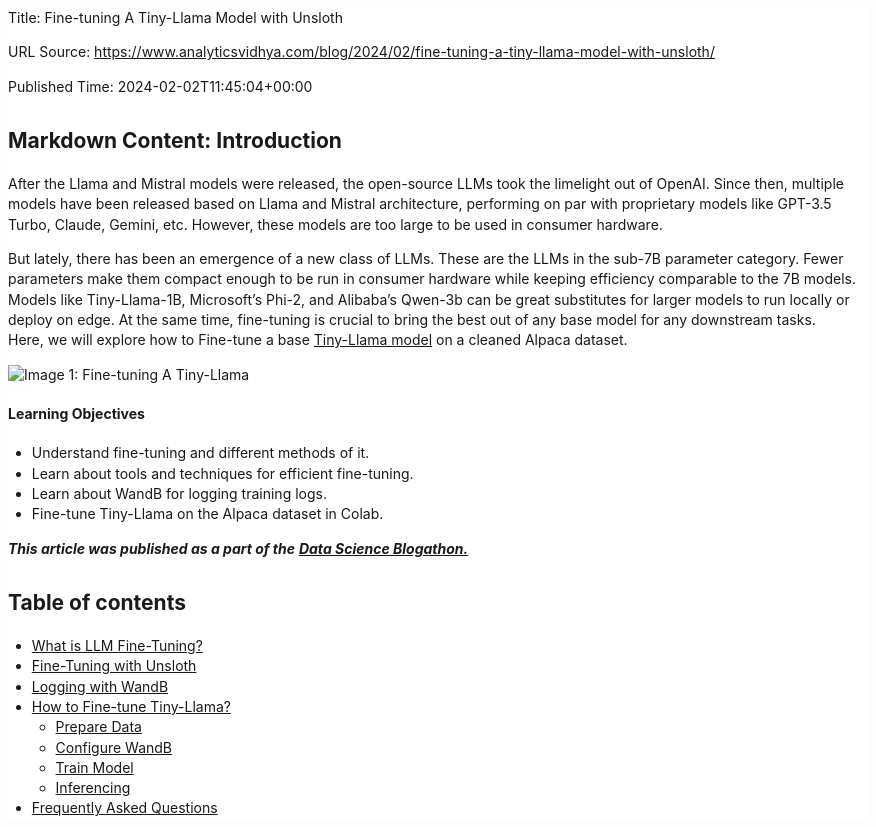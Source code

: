 

Title: Fine-tuning A Tiny-Llama Model with Unsloth

URL Source: https://www.analyticsvidhya.com/blog/2024/02/fine-tuning-a-tiny-llama-model-with-unsloth/

Published Time: 2024-02-02T11:45:04+00:00

Markdown Content:
Introduction
------------

After the Llama and Mistral models were released, the open-source LLMs took the limelight out of OpenAI. Since then, multiple models have been released based on Llama and Mistral architecture, performing on par with proprietary models like GPT-3.5 Turbo, Claude, Gemini, etc. However, these models are too large to be used in consumer hardware.

But lately, there has been an emergence of a new class of LLMs. These are the LLMs in the sub-7B parameter category. Fewer parameters make them compact enough to be run in consumer hardware while keeping efficiency comparable to the 7B models. Models like Tiny-Llama-1B, Microsoft’s Phi-2, and Alibaba’s Qwen-3b can be great substitutes for larger models to run locally or deploy on edge. At the same time, fine-tuning is crucial to bring the best out of any base model for any downstream tasks.  
Here, we will explore how to Fine-tune a base [Tiny-Llama model](https://www.analyticsvidhya.com/blog/2024/01/tinyllama-b-size-doesnt-matter/) on a cleaned Alpaca dataset.

![Image 1: Fine-tuning A Tiny-Llama](https://cdn.analyticsvidhya.com/wp-content/uploads/2024/02/image-23.png)

#### Learning Objectives

*   Understand fine-tuning and different methods of it.
*   Learn about tools and techniques for efficient fine-tuning.
*   Learn about WandB for logging training logs.
*   Fine-tune Tiny-Llama on the Alpaca dataset in Colab.

_**This article was published as a part of the**_ [_**Data Science Blogathon.**_](https://datahack.analyticsvidhya.com/blogathon/)

Table of contents
-----------------

*   [What is LLM Fine-Tuning?](https://www.analyticsvidhya.com/blog/2024/02/fine-tuning-a-tiny-llama-model-with-unsloth/#h-what-is-llm-fine-tuning)
*   [Fine-Tuning with Unsloth](https://www.analyticsvidhya.com/blog/2024/02/fine-tuning-a-tiny-llama-model-with-unsloth/#h-fine-tuning-with-unsloth)
*   [Logging with WandB](https://www.analyticsvidhya.com/blog/2024/02/fine-tuning-a-tiny-llama-model-with-unsloth/#h-logging-with-wandb)
*   [How to Fine-tune Tiny-Llama?](https://www.analyticsvidhya.com/blog/2024/02/fine-tuning-a-tiny-llama-model-with-unsloth/#h-how-to-fine-tune-tiny-llama)
    *   [Prepare Data](https://www.analyticsvidhya.com/blog/2024/02/fine-tuning-a-tiny-llama-model-with-unsloth/#h-prepare-data)
    *   [Configure WandB](https://www.analyticsvidhya.com/blog/2024/02/fine-tuning-a-tiny-llama-model-with-unsloth/#h-configure-wandb)
    *   [Train Model](https://www.analyticsvidhya.com/blog/2024/02/fine-tuning-a-tiny-llama-model-with-unsloth/#h-train-model)
    *   [Inferencing](https://www.analyticsvidhya.com/blog/2024/02/fine-tuning-a-tiny-llama-model-with-unsloth/#h-inferencing)
*   [Frequently Asked Questions](https://www.analyticsvidhya.com/blog/2024/02/fine-tuning-a-tiny-llama-model-with-unsloth/#h-frequently-asked-questions)
